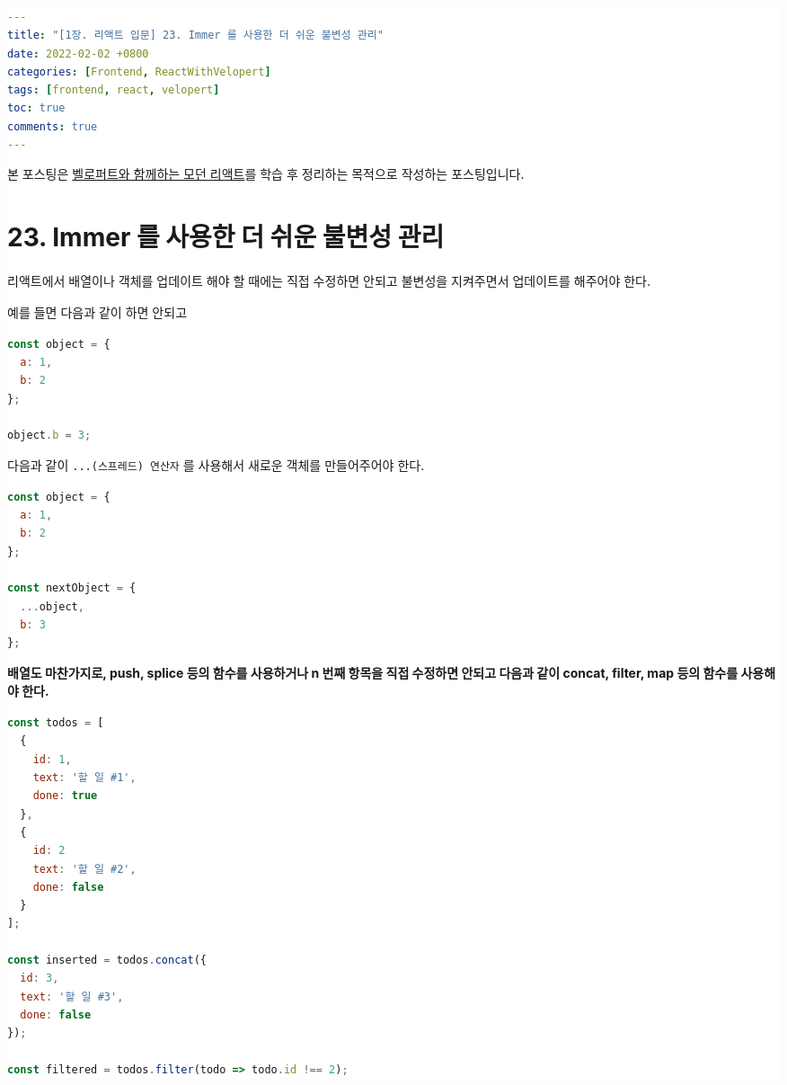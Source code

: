 ```yaml
---
title: "[1장. 리액트 입문] 23. Immer 를 사용한 더 쉬운 불변성 관리"
date: 2022-02-02 +0800
categories: [Frontend, ReactWithVelopert]
tags: [frontend, react, velopert]
toc: true
comments: true
---
```


본 포스팅은 [벨로퍼트와 함께하는 모던 리액트](https://react.vlpt.us/)를 학습 후 정리하는 목적으로 작성하는 포스팅입니다.

# 23. Immer 를 사용한 더 쉬운 불변성 관리
리액트에서 배열이나 객체를 업데이트 해야 할 때에는 직접 수정하면 안되고 불변성을 지켜주면서 업데이트를 해주어야 한다.

예를 들면 다음과 같이 하면 안되고

```javascript
const object = {
  a: 1,
  b: 2
};

object.b = 3;
```

다음과 같이 `...(스프레드) 연산자` 를 사용해서 새로운 객체를 만들어주어야 한다.

```javascript
const object = {
  a: 1,
  b: 2
};

const nextObject = {
  ...object,
  b: 3
};
```

<b>배열도 마찬가지로, push, splice 등의 함수를 사용하거나 n 번째 항목을 직접 수정하면 안되고 다음과 같이 concat, filter, map 등의 함수를 사용해야 한다.</b>

```javascript
const todos = [
  {
    id: 1,
    text: '할 일 #1',
    done: true
  },
  {
    id: 2
    text: '할 일 #2',
    done: false
  }
];

const inserted = todos.concat({
  id: 3,
  text: '할 일 #3',
  done: false
});

const filtered = todos.filter(todo => todo.id !== 2);

```
